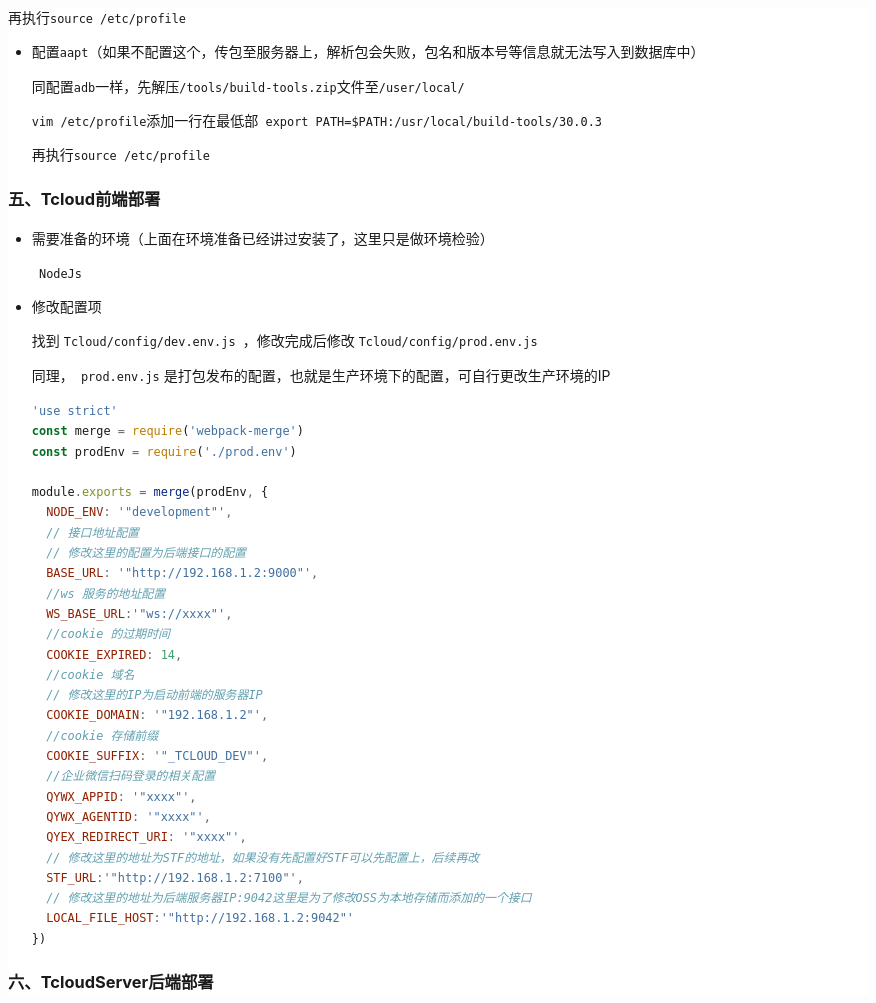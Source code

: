   再执行`source /etc/profile`

- 配置`aapt`（如果不配置这个，传包至服务器上，解析包会失败，包名和版本号等信息就无法写入到数据库中）

  同配置`adb`一样，先解压`/tools/build-tools.zip`文件至`/user/local/`

  `vim /etc/profile`添加一行在最低部` export PATH=$PATH:/usr/local/build-tools/30.0.3`

  再执行`source /etc/profile`

### 五、Tcloud前端部署

- 需要准备的环境（上面在环境准备已经讲过安装了，这里只是做环境检验）

  ``` NodeJs```

- 修改配置项

  找到 `Tcloud/config/dev.env.js `，修改完成后修改 `Tcloud/config/prod.env.js `

  同理，` prod.env.js` 是打包发布的配置，也就是生产环境下的配置，可自行更改生产环境的IP

  ```javascript
  'use strict'
  const merge = require('webpack-merge')
  const prodEnv = require('./prod.env')

  module.exports = merge(prodEnv, {
    NODE_ENV: '"development"',
    // 接口地址配置
    // 修改这里的配置为后端接口的配置
    BASE_URL: '"http://192.168.1.2:9000"',
    //ws 服务的地址配置
    WS_BASE_URL:'"ws://xxxx"',
    //cookie 的过期时间
    COOKIE_EXPIRED: 14,
    //cookie 域名
    // 修改这里的IP为启动前端的服务器IP
    COOKIE_DOMAIN: '"192.168.1.2"',
    //cookie 存储前缀
    COOKIE_SUFFIX: '"_TCLOUD_DEV"',
    //企业微信扫码登录的相关配置
    QYWX_APPID: '"xxxx"',
    QYWX_AGENTID: '"xxxx"',
    QYEX_REDIRECT_URI: '"xxxx"',
    // 修改这里的地址为STF的地址，如果没有先配置好STF可以先配置上，后续再改
    STF_URL:'"http://192.168.1.2:7100"',
    // 修改这里的地址为后端服务器IP:9042这里是为了修改OSS为本地存储而添加的一个接口
    LOCAL_FILE_HOST:'"http://192.168.1.2:9042"'
  })

  ```

### 六、TcloudServer后端部署
